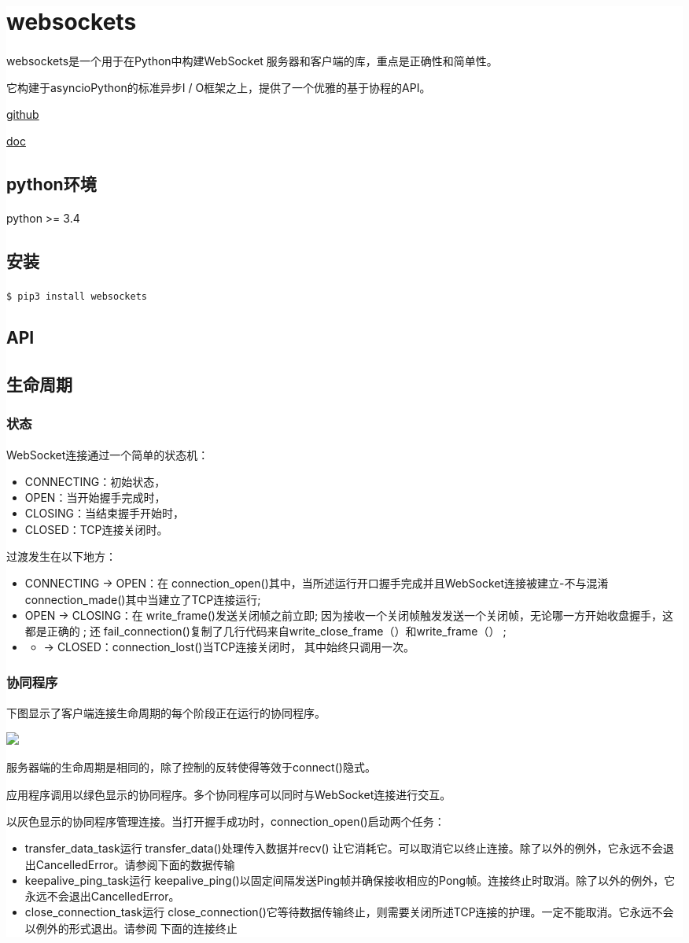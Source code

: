 # websockets
websockets是一个用于在Python中构建WebSocket 服务器和客户端的库，重点是正确性和简单性。

它构建于asyncioPython的标准异步I / O框架之上，提供了一个优雅的基于协程的API。

[github](https://github.com/aaugustin/websockets)

[doc](https://websockets.readthedocs.io/en/stable/)

## python环境
python >= 3.4

## 安装
```shell
$ pip3 install websockets
```

## API


## 生命周期
### 状态
WebSocket连接通过一个简单的状态机：
- CONNECTING：初始状态，
- OPEN：当开始握手完成时，
- CLOSING：当结束握手开始时，
- CLOSED：TCP连接关闭时。

过渡发生在以下地方：
- CONNECTING -> OPEN：在 connection_open()其中，当所述运行开口握手完成并且WebSocket连接被建立-不与混淆 connection_made()其中当建立了TCP连接运行;
- OPEN -> CLOSING：在 write_frame()发送关闭帧之前立即; 因为接收一个关闭帧触发发送一个关闭帧，无论哪一方开始收盘握手，这都是正确的 ; 还 fail_connection()复制了几行代码来自write_close_frame（）和write_frame（） ;
- * -> CLOSED：connection_lost()当TCP连接关闭时， 其中始终只调用一次。

### 协同程序
下图显示了客户端连接生命周期的每个阶段正在运行的协同程序。

![](https://websockets.readthedocs.io/en/stable/_images/lifecycle.svg)

服务器端的生命周期是相同的，除了控制的反转使得等效于connect()隐式。

应用程序调用以绿色显示的协同程序。多个协同程序可以同时与WebSocket连接进行交互。

以灰色显示的协同程序管理连接。当打开握手成功时，connection_open()启动两个任务：

- transfer_data_task运行 transfer_data()处理传入数据并recv() 让它消耗它。可以取消它以终止连接。除了以外的例外，它永远不会退出CancelledError。请参阅下面的数据传输
- keepalive_ping_task运行 keepalive_ping()以固定间隔发送Ping帧并确保接收相应的Pong帧。连接终止时取消。除了以外的例外，它永远不会退出CancelledError。
- close_connection_task运行 close_connection()它等待数据传输终止，则需要关闭所述TCP连接的护理。一定不能取消。它永远不会以例外的形式退出。请参阅 下面的连接终止
